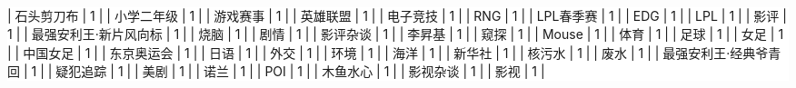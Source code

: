| 石头剪刀布 | 1 |
| 小学二年级 | 1 |
| 游戏赛事 | 1 |
| 英雄联盟 | 1 |
| 电子竞技 | 1 |
| RNG | 1 |
| LPL春季赛 | 1 |
| EDG | 1 |
| LPL | 1 |
| 影评 | 1 |
| 最强安利王·新片风向标 | 1 |
| 烧脑 | 1 |
| 剧情 | 1 |
| 影评杂谈 | 1 |
| 李昇基 | 1 |
| 窥探 | 1 |
| Mouse | 1 |
| 体育 | 1 |
| 足球 | 1 |
| 女足 | 1 |
| 中国女足 | 1 |
| 东京奥运会 | 1 |
| 日语 | 1 |
| 外交 | 1 |
| 环境 | 1 |
| 海洋 | 1 |
| 新华社 | 1 |
| 核污水 | 1 |
| 废水 | 1 |
| 最强安利王·经典爷青回 | 1 |
| 疑犯追踪 | 1 |
| 美剧 | 1 |
| 诺兰 | 1 |
| POI | 1 |
| 木鱼水心 | 1 |
| 影视杂谈 | 1 |
| 影视 | 1 |